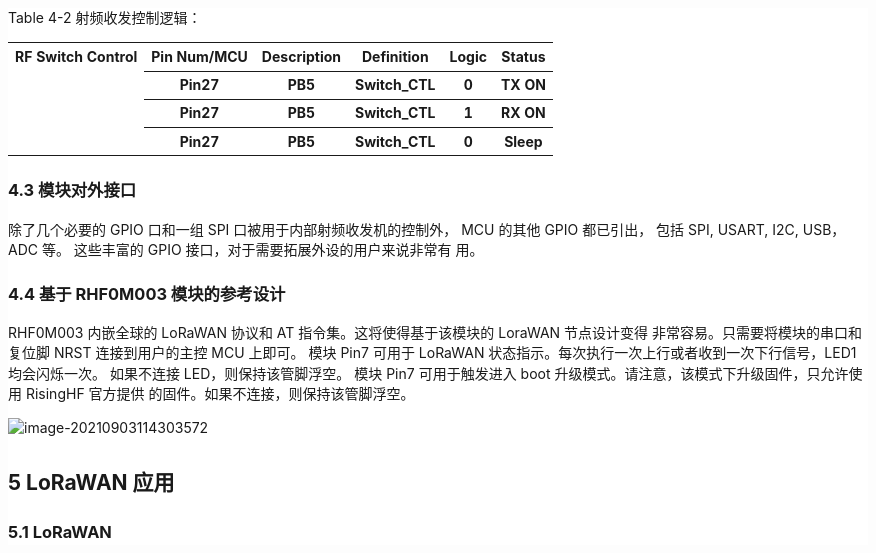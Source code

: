 Table 4-2 射频收发控制逻辑：

<table>
 <tr align="center">
    <th rowspan="5">RF Switch Control</th> 
    <th>Pin Num/MCU</th>
    <th>Description</th>
    <th>Definition</th>   
    <th>Logic</th>
    <th>Status</th>        
  </tr>
  <tr  align="center">
    <th>Pin27</th>
    <th>PB5</th>
    <th>Switch_CTL</th>   
    <th>0</th>   
    <th>TX ON</th>
  </tr>
   <tr  align="center">
    <th>Pin27</th>
    <th>PB5</th>
    <th>Switch_CTL</th>   
    <th>1</th>   
    <th>RX ON</th>
  </tr>   
   <tr  align="center">
    <th>Pin27</th>
    <th>PB5</th>
    <th>Switch_CTL</th>   
    <th>0</th>   
    <th>Sleep</th>
  </tr>     
</table>    

### 4.3 模块对外接口

除了几个必要的 GPIO 口和一组 SPI 口被用于内部射频收发机的控制外， MCU 的其他 GPIO 都已引出， 包括 SPI, USART, I2C, USB，ADC 等。 这些丰富的 GPIO 接口，对于需要拓展外设的用户来说非常有 用。

### 4.4 基于 RHF0M003 模块的参考设计

RHF0M003 内嵌全球的 LoRaWAN 协议和 AT 指令集。这将使得基于该模块的 LoraWAN 节点设计变得 非常容易。只需要将模块的串口和复位脚 NRST 连接到用户的主控 MCU 上即可。 模块 Pin7 可用于 LoRaWAN 状态指示。每次执行一次上行或者收到一次下行信号，LED1 均会闪烁一次。 如果不连接 LED，则保持该管脚浮空。 模块 Pin7 可用于触发进入 boot 升级模式。请注意，该模式下升级固件，只允许使用 RisingHF 官方提供 的固件。如果不连接，则保持该管脚浮空。

![image-20210903114303572](https://risinghf-wiki.oss-cn-shenzhen.aliyuncs.com/upload/img/0ef74d242464e90a0edc9c41c995c25d.png)



## 5 LoRaWAN 应用

### 5.1 LoRaWAN

